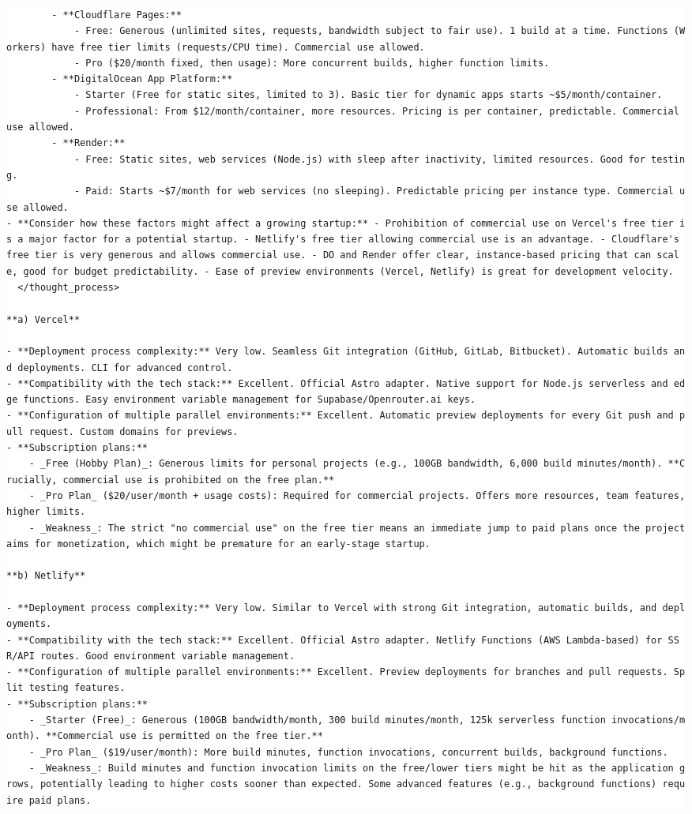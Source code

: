             - **Cloudflare Pages:**
                - Free: Generous (unlimited sites, requests, bandwidth subject to fair use). 1 build at a time. Functions (Workers) have free tier limits (requests/CPU time). Commercial use allowed.
                - Pro ($20/month fixed, then usage): More concurrent builds, higher function limits.
            - **DigitalOcean App Platform:**
                - Starter (Free for static sites, limited to 3). Basic tier for dynamic apps starts ~$5/month/container.
                - Professional: From $12/month/container, more resources. Pricing is per container, predictable. Commercial use allowed.
            - **Render:**
                - Free: Static sites, web services (Node.js) with sleep after inactivity, limited resources. Good for testing.
                - Paid: Starts ~$7/month for web services (no sleeping). Predictable pricing per instance type. Commercial use allowed.
    - **Consider how these factors might affect a growing startup:** - Prohibition of commercial use on Vercel's free tier is a major factor for a potential startup. - Netlify's free tier allowing commercial use is an advantage. - Cloudflare's free tier is very generous and allows commercial use. - DO and Render offer clear, instance-based pricing that can scale, good for budget predictability. - Ease of preview environments (Vercel, Netlify) is great for development velocity.
      </thought_process>

    **a) Vercel**

    - **Deployment process complexity:** Very low. Seamless Git integration (GitHub, GitLab, Bitbucket). Automatic builds and deployments. CLI for advanced control.
    - **Compatibility with the tech stack:** Excellent. Official Astro adapter. Native support for Node.js serverless and edge functions. Easy environment variable management for Supabase/Openrouter.ai keys.
    - **Configuration of multiple parallel environments:** Excellent. Automatic preview deployments for every Git push and pull request. Custom domains for previews.
    - **Subscription plans:**
        - _Free (Hobby Plan)_: Generous limits for personal projects (e.g., 100GB bandwidth, 6,000 build minutes/month). **Crucially, commercial use is prohibited on the free plan.**
        - _Pro Plan_ ($20/user/month + usage costs): Required for commercial projects. Offers more resources, team features, higher limits.
        - _Weakness_: The strict "no commercial use" on the free tier means an immediate jump to paid plans once the project aims for monetization, which might be premature for an early-stage startup.

    **b) Netlify**

    - **Deployment process complexity:** Very low. Similar to Vercel with strong Git integration, automatic builds, and deployments.
    - **Compatibility with the tech stack:** Excellent. Official Astro adapter. Netlify Functions (AWS Lambda-based) for SSR/API routes. Good environment variable management.
    - **Configuration of multiple parallel environments:** Excellent. Preview deployments for branches and pull requests. Split testing features.
    - **Subscription plans:**
        - _Starter (Free)_: Generous (100GB bandwidth/month, 300 build minutes/month, 125k serverless function invocations/month). **Commercial use is permitted on the free tier.**
        - _Pro Plan_ ($19/user/month): More build minutes, function invocations, concurrent builds, background functions.
        - _Weakness_: Build minutes and function invocation limits on the free/lower tiers might be hit as the application grows, potentially leading to higher costs sooner than expected. Some advanced features (e.g., background functions) require paid plans.
